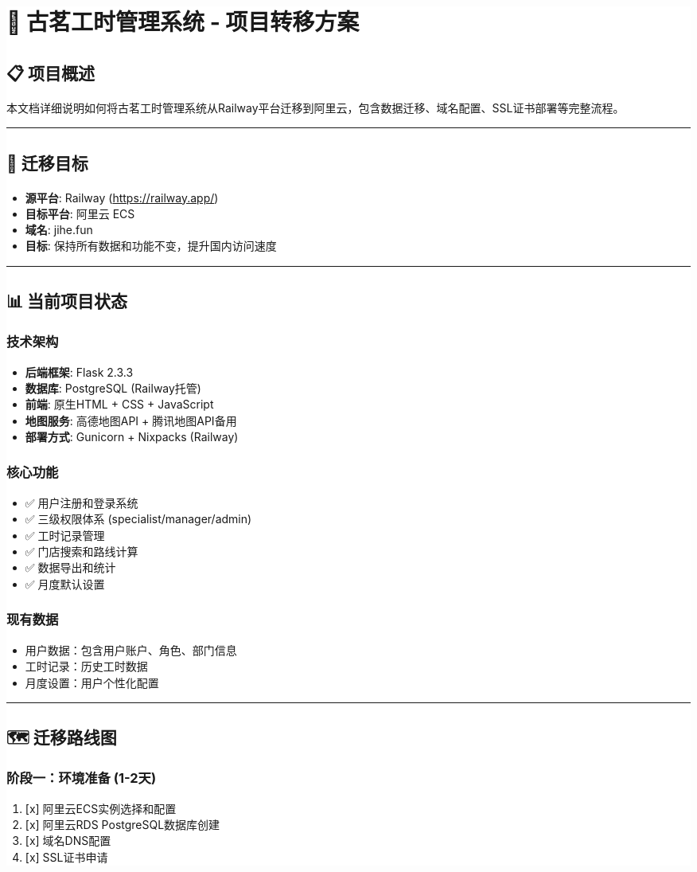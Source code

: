 # 🚀 古茗工时管理系统 - 项目转移方案

## 📋 项目概述

本文档详细说明如何将古茗工时管理系统从Railway平台迁移到阿里云，包含数据迁移、域名配置、SSL证书部署等完整流程。

---

## 🎯 迁移目标

- **源平台**: Railway (https://railway.app/)
- **目标平台**: 阿里云 ECS
- **域名**: jihe.fun
- **目标**: 保持所有数据和功能不变，提升国内访问速度

---

## 📊 当前项目状态

### 技术架构
- **后端框架**: Flask 2.3.3
- **数据库**: PostgreSQL (Railway托管)
- **前端**: 原生HTML + CSS + JavaScript
- **地图服务**: 高德地图API + 腾讯地图API备用
- **部署方式**: Gunicorn + Nixpacks (Railway)

### 核心功能
- ✅ 用户注册和登录系统
- ✅ 三级权限体系 (specialist/manager/admin)
- ✅ 工时记录管理
- ✅ 门店搜索和路线计算
- ✅ 数据导出和统计
- ✅ 月度默认设置

### 现有数据
- 用户数据：包含用户账户、角色、部门信息
- 工时记录：历史工时数据
- 月度设置：用户个性化配置

---

## 🗺️ 迁移路线图

### 阶段一：环境准备 (1-2天)
1. [x] 阿里云ECS实例选择和配置
2. [x] 阿里云RDS PostgreSQL数据库创建
3. [x] 域名DNS配置
4. [x] SSL证书申请

